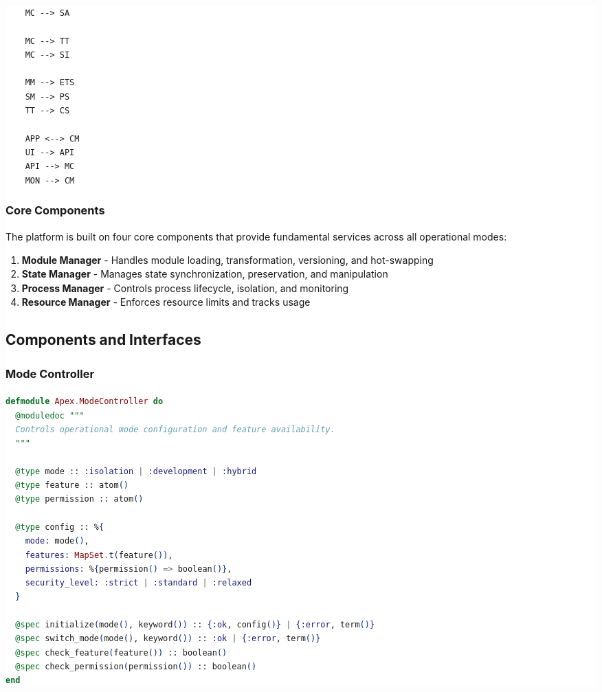 ```mermaid
    MC --> SA
    
    MC --> TT
    MC --> SI
    
    MM --> ETS
    SM --> PS
    TT --> CS
    
    APP <--> CM
    UI --> API
    API --> MC
    MON --> CM
```

### Core Components

The platform is built on four core components that provide fundamental services across all operational modes:

1. **Module Manager** - Handles module loading, transformation, versioning, and hot-swapping
2. **State Manager** - Manages state synchronization, preservation, and manipulation
3. **Process Manager** - Controls process lifecycle, isolation, and monitoring
4. **Resource Manager** - Enforces resource limits and tracks usage

## Components and Interfaces

### Mode Controller

```elixir
defmodule Apex.ModeController do
  @moduledoc """
  Controls operational mode configuration and feature availability.
  """
  
  @type mode :: :isolation | :development | :hybrid
  @type feature :: atom()
  @type permission :: atom()
  
  @type config :: %{
    mode: mode(),
    features: MapSet.t(feature()),
    permissions: %{permission() => boolean()},
    security_level: :strict | :standard | :relaxed
  }
  
  @spec initialize(mode(), keyword()) :: {:ok, config()} | {:error, term()}
  @spec switch_mode(mode(), keyword()) :: :ok | {:error, term()}
  @spec check_feature(feature()) :: boolean()
  @spec check_permission(permission()) :: boolean()
end
```
